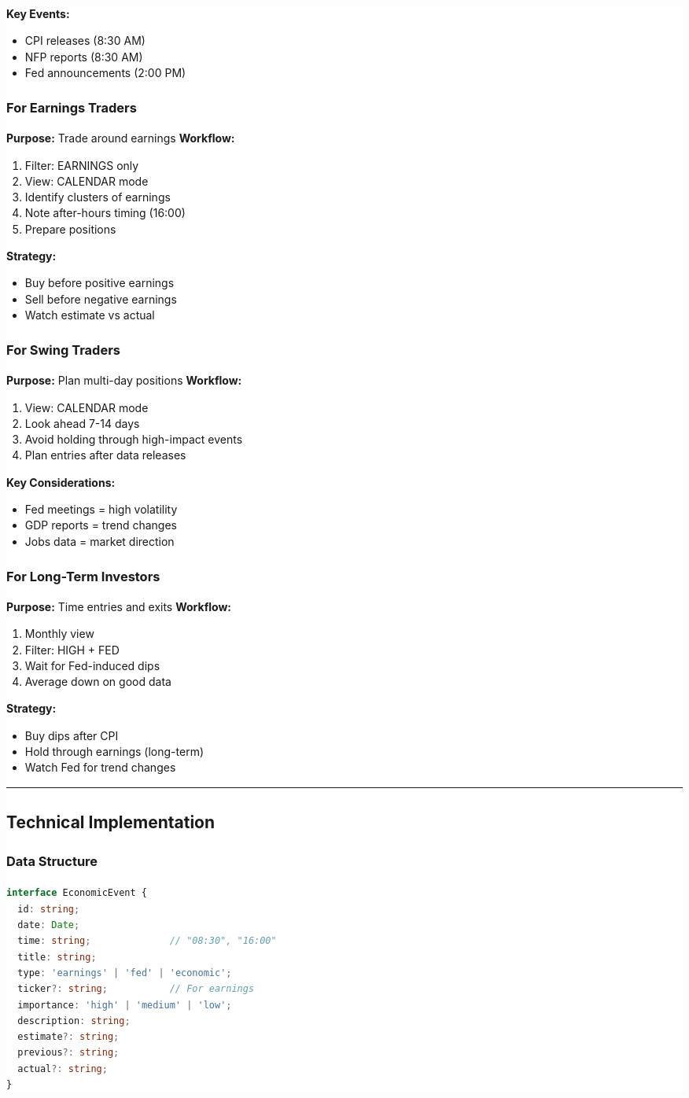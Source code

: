**Key Events:**
- CPI releases (8:30 AM)
- NFP reports (8:30 AM)
- Fed announcements (2:00 PM)

### For Earnings Traders
**Purpose:** Trade around earnings
**Workflow:**
1. Filter: EARNINGS only
2. View: CALENDAR mode
3. Identify clusters of earnings
4. Note after-hours timing (16:00)
5. Prepare positions

**Strategy:**
- Buy before positive earnings
- Sell before negative earnings
- Watch estimate vs actual

### For Swing Traders
**Purpose:** Plan multi-day positions
**Workflow:**
1. View: CALENDAR mode
2. Look ahead 7-14 days
3. Avoid holding through high-impact events
4. Plan entries after data releases

**Key Considerations:**
- Fed meetings = high volatility
- GDP reports = trend changes
- Jobs data = market direction

### For Long-Term Investors
**Purpose:** Time entries and exits
**Workflow:**
1. Monthly view
2. Filter: HIGH + FED
3. Wait for Fed-induced dips
4. Average down on good data

**Strategy:**
- Buy dips after CPI
- Hold through earnings (long-term)
- Watch Fed for trend changes

---

## Technical Implementation

### Data Structure
```typescript
interface EconomicEvent {
  id: string;
  date: Date;
  time: string;              // "08:30", "16:00"
  title: string;
  type: 'earnings' | 'fed' | 'economic';
  ticker?: string;           // For earnings
  importance: 'high' | 'medium' | 'low';
  description: string;
  estimate?: string;
  previous?: string;
  actual?: string;
}
```
